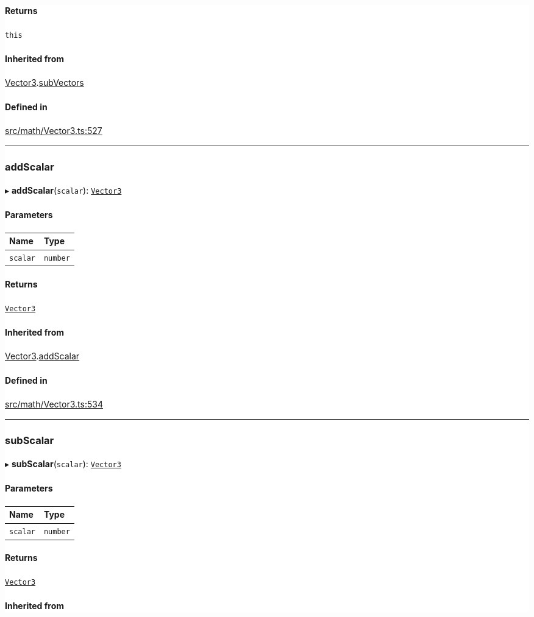 #### Returns

`this`

#### Inherited from

[Vector3](Vector3.md).[subVectors](Vector3.md#subvectors)

#### Defined in

[src/math/Vector3.ts:527](https://github.com/Orillusion/orillusion/blob/main/src/math/Vector3.ts#L527)

___

### addScalar

▸ **addScalar**(`scalar`): [`Vector3`](Vector3.md)

#### Parameters

| Name | Type |
| :------ | :------ |
| `scalar` | `number` |

#### Returns

[`Vector3`](Vector3.md)

#### Inherited from

[Vector3](Vector3.md).[addScalar](Vector3.md#addscalar)

#### Defined in

[src/math/Vector3.ts:534](https://github.com/Orillusion/orillusion/blob/main/src/math/Vector3.ts#L534)

___

### subScalar

▸ **subScalar**(`scalar`): [`Vector3`](Vector3.md)

#### Parameters

| Name | Type |
| :------ | :------ |
| `scalar` | `number` |

#### Returns

[`Vector3`](Vector3.md)

#### Inherited from
